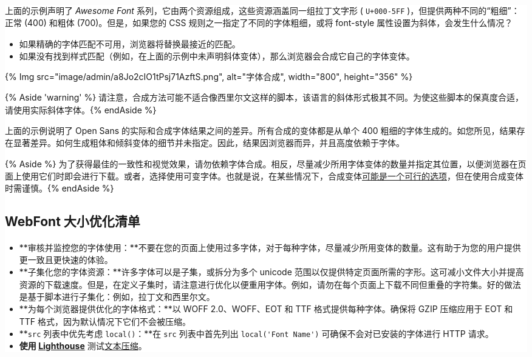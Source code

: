 上面的示例声明了 *Awesome Font* 系列，它由两个资源组成，这些资源涵盖同一组拉丁文字形 ( `U+000-5FF` )，但提供两种不同的“粗细”：正常 (400) 和粗体 (700)。但是，如果您的 CSS 规则之一指定了不同的字体粗细，或将 font-style 属性设置为斜体，会发生什么情况？

- 如果精确的字体匹配不可用，浏览器将替换最接近的匹配。
- 如果没有找到样式匹配（例如，在上面的示例中未声明斜体变体），那么浏览器会合成它自己的字体变体。

{% Img src="image/admin/a8Jo2cIO1tPsj71AzftS.png", alt="字体合成", width="800", height="356" %}

{% Aside 'warning' %} 请注意，合成方法可能不适合像西里尔文这样的脚本，该语言的斜体形式极其不同。为使这些脚本的保真度合适，请使用实际斜体字体。{% endAside %}

上面的示例说明了 Open Sans 的实际和合成字体结果之间的差异。所有合成的变体都是从单个 400 粗细的字体生成的。如您所见，结果存在显著差异。如何生成粗体和倾斜变体的细节并未指定。因此，结果因浏览器而异，并且高度依赖于字体。

{% Aside %} 为了获得最佳的一致性和视觉效果，请勿依赖字体合成。相反，尽量减少所用字体变体的数量并指定其位置，以便浏览器在页面上使用它们时即会进行下载。或者，选择使用可变字体。也就是说，在某些情况下，合成变体[可能是一个可行的选项](https://www.igvita.com/2014/09/16/optimizing-webfont-selection-and-synthesis/)，但在使用合成变体时需谨慎。{% endAside %}

## WebFont 大小优化清单

- **审核并监控您的字体使用：**不要在您的页面上使用过多字体，对于每种字体，尽量减少所用变体的数量。这有助于为您的用户提供更一致且更快速的体验。
- **子集化您的字体资源：**许多字体可以是子集，或拆分为多个 unicode 范围以仅提供特定页面所需的字形。这可减小文件大小并提高资源的下载速度。但是，在定义子集时，请注意进行优化以便重用字体。例如，请勿在每个页面上下载不同但重叠的字符集。好的做法是基于脚本进行子集化：例如，拉丁文和西里尔文。
- **为每个浏览器提供优化的字体格式：**以 WOFF 2.0、WOFF、EOT 和 TTF 格式提供每种字体。确保将 GZIP 压缩应用于 EOT 和 TTF 格式，因为默认情况下它们不会被压缩。
- **`src` 列表中优先考虑 `local()`：**在 `src` 列表中首先列出 `local('Font Name')` 可确保不会对已安装的字体进行 HTTP 请求。
- **使用 [Lighthouse](https://developer.chrome.com/docs/lighthouse/overview/)** 测试[文本压缩](https://developer.chrome.com/docs/lighthouse/performance/uses-text-compression/)。

